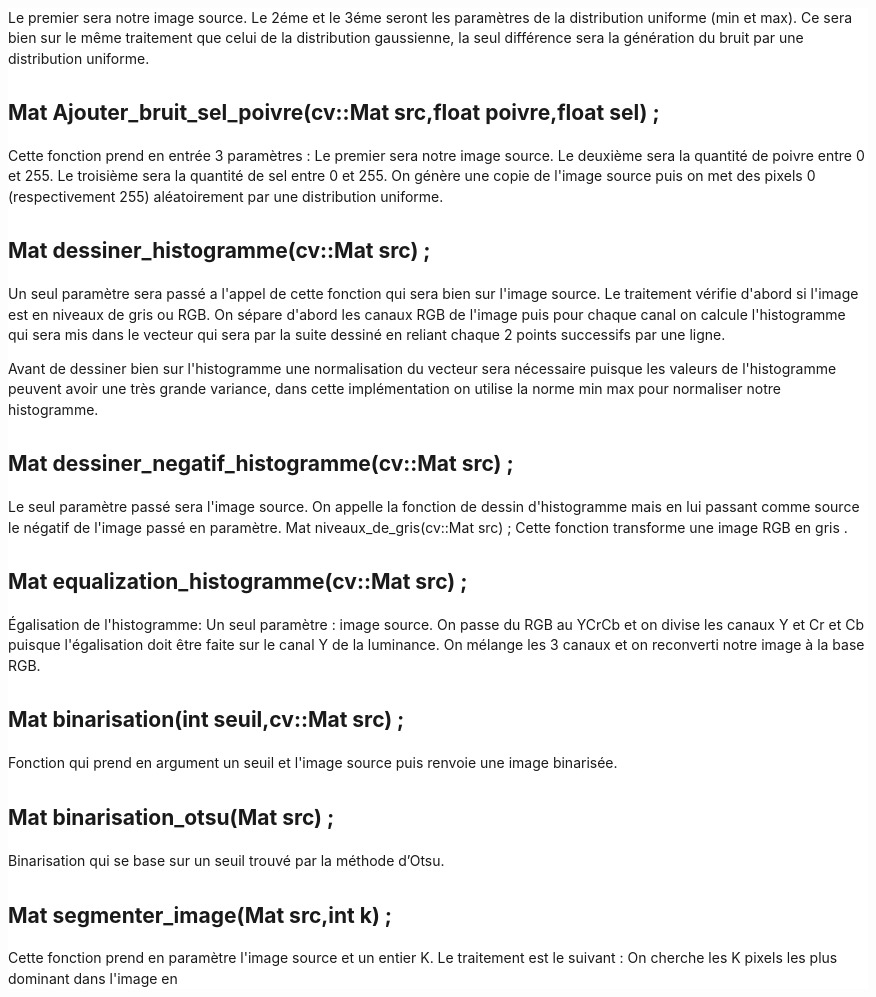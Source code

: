Le premier sera notre image source.
Le 2éme et le 3éme seront les paramètres de la distribution uniforme (min et max).
Ce sera bien sur le même traitement que celui de la
distribution gaussienne, la seul différence sera la génération
du bruit par une distribution uniforme.
## Mat Ajouter_bruit_sel_poivre(cv::Mat src,float poivre,float sel) ;
Cette fonction prend en entrée 3 paramètres :
Le premier sera notre image source.
Le deuxième sera la quantité de poivre entre 0 et 255.
Le troisième sera la quantité de sel entre 0 et 255.
On génère une copie de l'image source puis on met des pixels 0
(respectivement 255) aléatoirement par une distribution
uniforme.
## Mat dessiner_histogramme(cv::Mat src) ;
Un seul paramètre sera passé a l'appel de cette fonction qui
sera bien sur l'image source.
Le traitement vérifie d'abord si l'image est en niveaux de
gris ou RGB.
On sépare d'abord les canaux RGB de l'image puis pour chaque canal on calcule l'histogramme qui sera mis dans le vecteur qui sera par la suite dessiné en reliant chaque 2 points successifs par une ligne.
     
Avant de dessiner bien sur l'histogramme une normalisation du vecteur sera nécessaire puisque les valeurs de l'histogramme peuvent avoir une très grande variance, dans cette implémentation on utilise la norme min max pour normaliser notre histogramme.
## Mat dessiner_negatif_histogramme(cv::Mat src) ;
Le seul paramètre passé sera l'image source.
On appelle la fonction de dessin d'histogramme mais en lui
passant comme source le négatif de l'image passé en paramètre.
Mat niveaux_de_gris(cv::Mat src) ;
Cette fonction transforme une image RGB en gris .
## Mat equalization_histogramme(cv::Mat src) ;
Égalisation de l'histogramme:
Un seul paramètre : image source.
On passe du RGB au YCrCb et on divise les canaux Y et Cr et Cb
puisque l'égalisation doit être faite sur le canal Y de la
luminance.
On mélange les 3 canaux et on reconverti notre image à la base
RGB.
## Mat binarisation(int seuil,cv::Mat src) ;
Fonction qui prend en argument un seuil et l'image source puis
renvoie une image binarisée.
## Mat binarisation_otsu(Mat src) ;
Binarisation qui se base sur un seuil trouvé par la méthode d’Otsu.
## Mat segmenter_image(Mat src,int k) ;
Cette fonction prend en paramètre l'image source et un entier
K.
Le traitement est le suivant :
On cherche les K pixels les plus dominant dans l'image en
      